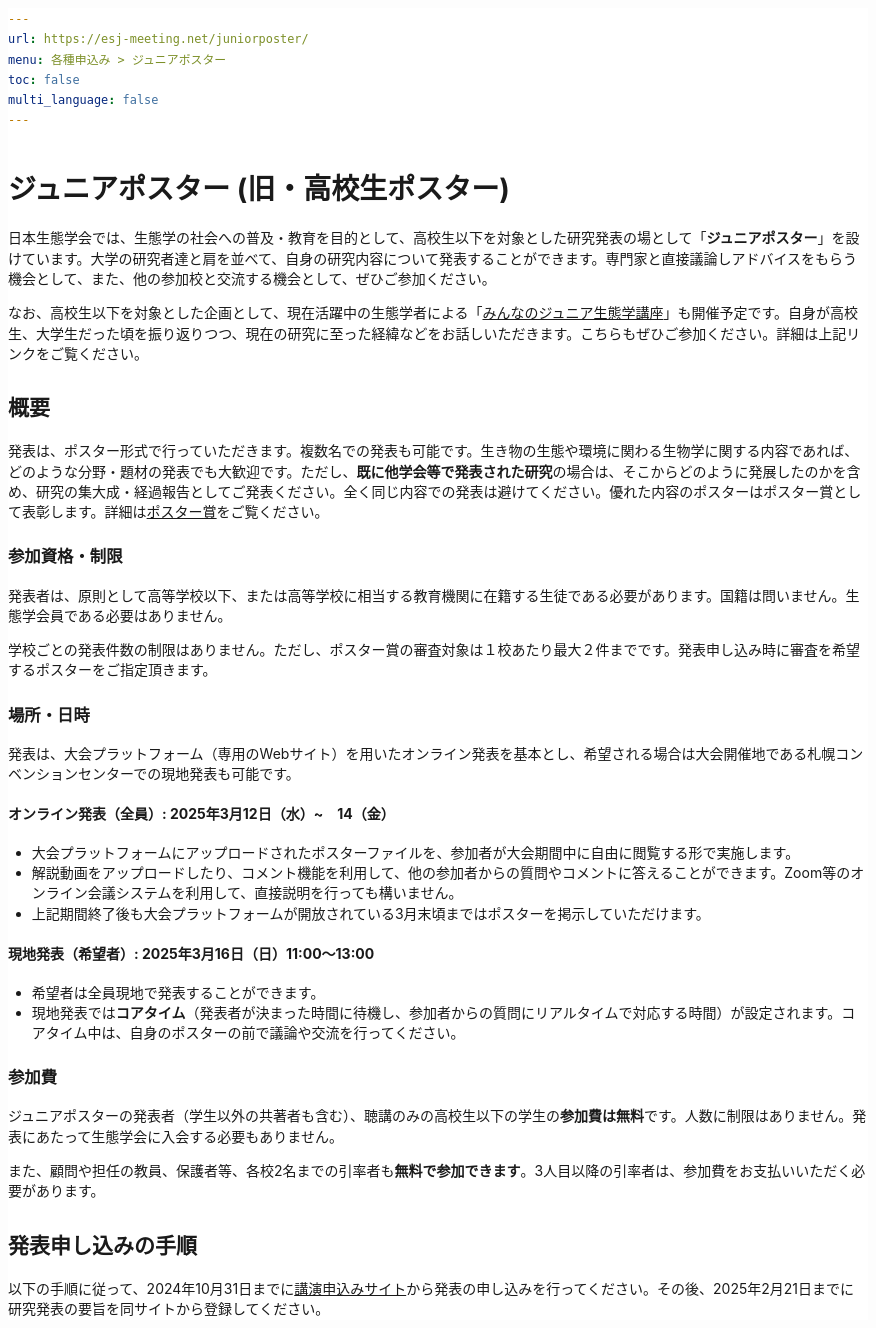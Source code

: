 ```yaml
---
url: https://esj-meeting.net/juniorposter/
menu: 各種申込み > ジュニアポスター
toc: false
multi_language: false
---
```


# ジュニアポスター (旧・高校生ポスター)

日本生態学会では、生態学の社会への普及・教育を目的として、高校生以下を対象とした研究発表の場として「**ジュニアポスター**」を設けています。大学の研究者達と肩を並べて、自身の研究内容について発表することができます。専門家と直接議論しアドバイスをもらう機会として、また、他の参加校と交流する機会として、ぜひご参加ください。

なお、高校生以下を対象とした企画として、現在活躍中の生態学者による「[みんなのジュニア生態学講座](/juniorlec)」も開催予定です。自身が高校生、大学生だった頃を振り返りつつ、現在の研究に至った経緯などをお話しいただきます。こちらもぜひご参加ください。詳細は上記リンクをご覧ください。

## 概要

発表は、ポスター形式で行っていただきます。複数名での発表も可能です。生き物の生態や環境に関わる生物学に関する内容であれば、どのような分野・題材の発表でも大歓迎です。ただし、**既に他学会等で発表された研究**の場合は、そこからどのように発展したのかを含め、研究の集大成・経過報告としてご発表ください。全く同じ内容での発表は避けてください。優れた内容のポスターはポスター賞として表彰します。詳細は[ポスター賞](#ポスター賞)をご覧ください。

### 参加資格・制限

発表者は、原則として高等学校以下、または高等学校に相当する教育機関に在籍する生徒である必要があります。国籍は問いません。生態学会員である必要はありません。

学校ごとの発表件数の制限はありません。ただし、ポスター賞の審査対象は１校あたり最大２件までです。発表申し込み時に審査を希望するポスターをご指定頂きます。

### 場所・日時

発表は、大会プラットフォーム（専用のWebサイト）を用いたオンライン発表を基本とし、希望される場合は大会開催地である札幌コンベンションセンターでの現地発表も可能です。

#### オンライン発表（全員）: 2025年3月12日（水）~　14（金）

- 大会プラットフォームにアップロードされたポスターファイルを、参加者が大会期間中に自由に閲覧する形で実施します。
- 解説動画をアップロードしたり、コメント機能を利用して、他の参加者からの質問やコメントに答えることができます。Zoom等のオンライン会議システムを利用して、直接説明を行っても構いません。
- 上記期間終了後も大会プラットフォームが開放されている3月末頃まではポスターを掲示していただけます。

#### 現地発表（希望者）: 2025年3月16日（日）11:00～13:00

- 希望者は全員現地で発表することができます。
- 現地発表では**コアタイム**（発表者が決まった時間に待機し、参加者からの質問にリアルタイムで対応する時間）が設定されます。コアタイム中は、自身のポスターの前で議論や交流を行ってください。

### 参加費

ジュニアポスターの発表者（学生以外の共著者も含む）、聴講のみの高校生以下の学生の**参加費は無料**です。人数に制限はありません。発表にあたって生態学会に入会する必要もありません。

また、顧問や担任の教員、保護者等、各校2名までの引率者も**無料で参加できます**。3人目以降の引率者は、参加費をお支払いいただく必要があります。

## 発表申し込みの手順

以下の手順に従って、2024年10月31日までに[講演申込みサイト](リンク)から発表の申し込みを行ってください。その後、2025年2月21日までに研究発表の要旨を同サイトから登録してください。
